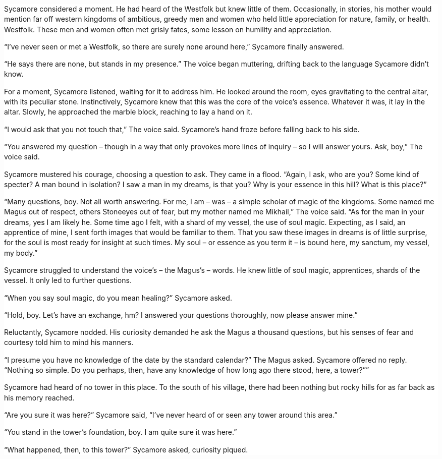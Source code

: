Sycamore considered a moment. He had heard of the Westfolk but knew little of them. Occasionally, in stories, his mother would mention far off western kingdoms of ambitious, greedy men and women who held little appreciation for nature, family, or health. Westfolk. These men and women often met grisly fates, some lesson on humility and appreciation.

“I’ve never seen or met a Westfolk, so there are surely none around here,” Sycamore finally answered.

“He says there are none, but stands in my presence.” The voice began muttering, drifting back to the language Sycamore didn’t know.

For a moment, Sycamore listened, waiting for it to address him. He looked around the room, eyes gravitating to the central altar, with its peculiar stone. Instinctively, Sycamore knew that this was the core of the voice’s essence. Whatever it was, it lay in the altar. Slowly, he approached the marble block, reaching to lay a hand on it.

“I would ask that you not touch that,” The voice said. Sycamore’s hand froze before falling back to his side.

“You answered my question – though in a way that only provokes more lines of inquiry – so I will answer yours. Ask, boy,” The voice said.

Sycamore mustered his courage, choosing a question to ask. They came in a flood. “Again, I ask, who are you? Some kind of specter? A man bound in isolation? I saw a man in my dreams, is that you? Why is your essence in this hill? What is this place?”

“Many questions, boy. Not all worth answering. For me, I am – was – a simple scholar of magic of the kingdoms. Some named me Magus out of respect, others Stoneeyes out of fear, but my mother named me Mikhail,” The voice said. “As for the man in your dreams, yes I am likely he. Some time ago I felt, with a shard of my vessel, the use of soul magic. Expecting, as I said, an apprentice of mine, I sent forth images that would be familiar to them. That you saw these images in dreams is of little surprise, for the soul is most ready for insight at such times. My soul – or essence as you term it – is bound here, my sanctum, my vessel, my body.”

Sycamore struggled to understand the voice’s – the Magus’s – words. He knew little of soul magic, apprentices, shards of the vessel. It only led to further questions.

“When you say soul magic, do you mean healing?” Sycamore asked.

“Hold, boy. Let’s have an exchange, hm? I answered your questions thoroughly, now please answer mine.”

Reluctantly, Sycamore nodded. His curiosity demanded he ask the Magus a thousand questions, but his senses of fear and courtesy told him to mind his manners.

“I presume you have no knowledge of the date by the standard calendar?” The Magus asked. Sycamore offered no reply. “Nothing so simple. Do you perhaps, then, have any knowledge of how long ago there stood, here, a tower?””

Sycamore had heard of no tower in this place. To the south of his village, there had been nothing but rocky hills for as far back as his memory reached.

“Are you sure it was here?” Sycamore said, “I’ve never heard of or seen any tower around this area.”

“You stand in the tower’s foundation, boy. I am quite sure it was here.”

“What happened, then, to this tower?” Sycamore asked, curiosity piqued.
